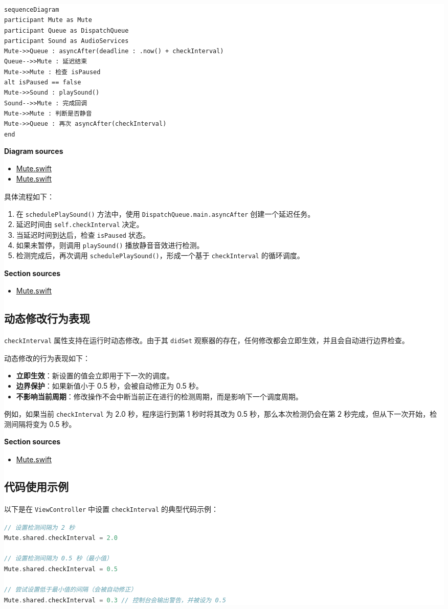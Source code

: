 ```mermaid
sequenceDiagram
participant Mute as Mute
participant Queue as DispatchQueue
participant Sound as AudioServices
Mute->>Queue : asyncAfter(deadline : .now() + checkInterval)
Queue-->>Mute : 延迟结束
Mute->>Mute : 检查 isPaused
alt isPaused == false
Mute->>Sound : playSound()
Sound-->>Mute : 完成回调
Mute->>Mute : 判断是否静音
Mute->>Queue : 再次 asyncAfter(checkInterval)
end
```

**Diagram sources**
- [Mute.swift](file://Mute/Classes/Mute.swift#L171)
- [Mute.swift](file://Mute/Classes/Mute.swift#L184)

具体流程如下：
1. 在 `schedulePlaySound()` 方法中，使用 `DispatchQueue.main.asyncAfter` 创建一个延迟任务。
2. 延迟时间由 `self.checkInterval` 决定。
3. 当延迟时间到达后，检查 `isPaused` 状态。
4. 如果未暂停，则调用 `playSound()` 播放静音音效进行检测。
5. 检测完成后，再次调用 `schedulePlaySound()`，形成一个基于 `checkInterval` 的循环调度。

**Section sources**
- [Mute.swift](file://Mute/Classes/Mute.swift#L164-L171)

## 动态修改行为表现
`checkInterval` 属性支持在运行时动态修改。由于其 `didSet` 观察器的存在，任何修改都会立即生效，并且会自动进行边界检查。

动态修改的行为表现如下：
- **立即生效**：新设置的值会立即用于下一次的调度。
- **边界保护**：如果新值小于 0.5 秒，会被自动修正为 0.5 秒。
- **不影响当前周期**：修改操作不会中断当前正在进行的检测周期，而是影响下一个调度周期。

例如，如果当前 `checkInterval` 为 2.0 秒，程序运行到第 1 秒时将其改为 0.5 秒，那么本次检测仍会在第 2 秒完成，但从下一次开始，检测间隔将变为 0.5 秒。

**Section sources**
- [Mute.swift](file://Mute/Classes/Mute.swift#L51-L56)

## 代码使用示例
以下是在 `ViewController` 中设置 `checkInterval` 的典型代码示例：

```swift
// 设置检测间隔为 2 秒
Mute.shared.checkInterval = 2.0

// 设置检测间隔为 0.5 秒（最小值）
Mute.shared.checkInterval = 0.5

// 尝试设置低于最小值的间隔（会被自动修正）
Mute.shared.checkInterval = 0.3 // 控制台会输出警告，并被设为 0.5
```
